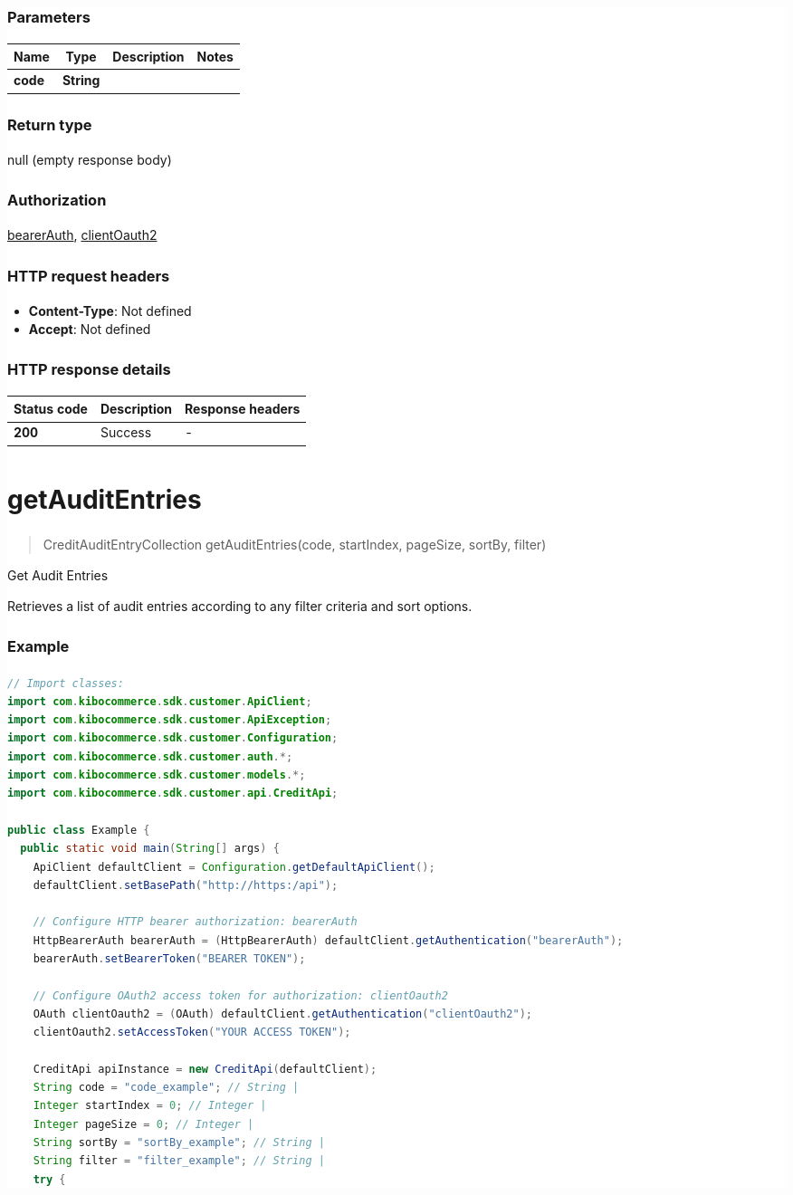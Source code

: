 ### Parameters

| Name | Type | Description  | Notes |
|------------- | ------------- | ------------- | -------------|
| **code** | **String**|  | |

### Return type

null (empty response body)

### Authorization

[bearerAuth](../README.md#bearerAuth), [clientOauth2](../README.md#clientOauth2)

### HTTP request headers

 - **Content-Type**: Not defined
 - **Accept**: Not defined

### HTTP response details
| Status code | Description | Response headers |
|-------------|-------------|------------------|
| **200** | Success |  -  |

<a name="getAuditEntries"></a>
# **getAuditEntries**
> CreditAuditEntryCollection getAuditEntries(code, startIndex, pageSize, sortBy, filter)

Get Audit Entries

Retrieves a list of audit entries according to any filter criteria and sort options.

### Example
```java
// Import classes:
import com.kibocommerce.sdk.customer.ApiClient;
import com.kibocommerce.sdk.customer.ApiException;
import com.kibocommerce.sdk.customer.Configuration;
import com.kibocommerce.sdk.customer.auth.*;
import com.kibocommerce.sdk.customer.models.*;
import com.kibocommerce.sdk.customer.api.CreditApi;

public class Example {
  public static void main(String[] args) {
    ApiClient defaultClient = Configuration.getDefaultApiClient();
    defaultClient.setBasePath("http://https:/api");
    
    // Configure HTTP bearer authorization: bearerAuth
    HttpBearerAuth bearerAuth = (HttpBearerAuth) defaultClient.getAuthentication("bearerAuth");
    bearerAuth.setBearerToken("BEARER TOKEN");

    // Configure OAuth2 access token for authorization: clientOauth2
    OAuth clientOauth2 = (OAuth) defaultClient.getAuthentication("clientOauth2");
    clientOauth2.setAccessToken("YOUR ACCESS TOKEN");

    CreditApi apiInstance = new CreditApi(defaultClient);
    String code = "code_example"; // String | 
    Integer startIndex = 0; // Integer | 
    Integer pageSize = 0; // Integer | 
    String sortBy = "sortBy_example"; // String | 
    String filter = "filter_example"; // String | 
    try {
```